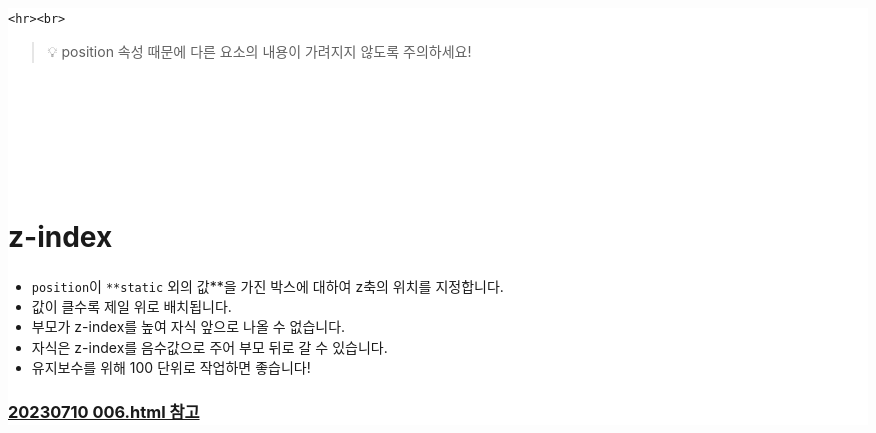 

    <hr><br>

> 💡 position 속성 때문에 다른 요소의 내용이 가려지지 않도록 주의하세요!




<br>
<br>
<br>
<br>
<br>


# z-index

- `position`이 `**static` 외의 값**을 가진 박스에 대하여 z축의 위치를 지정합니다.
- 값이 클수록 제일 위로 배치됩니다.
- 부모가 z-index를 높여 자식 앞으로 나올 수 없습니다.
- 자식은 z-index를 음수값으로 주어 부모 뒤로 갈 수 있습니다.
- 유지보수를 위해 100 단위로 작업하면 좋습니다!

### [20230710 006.html 참고](https://github.com/kkang123/FES7/blob/main/20230710/006.html)
